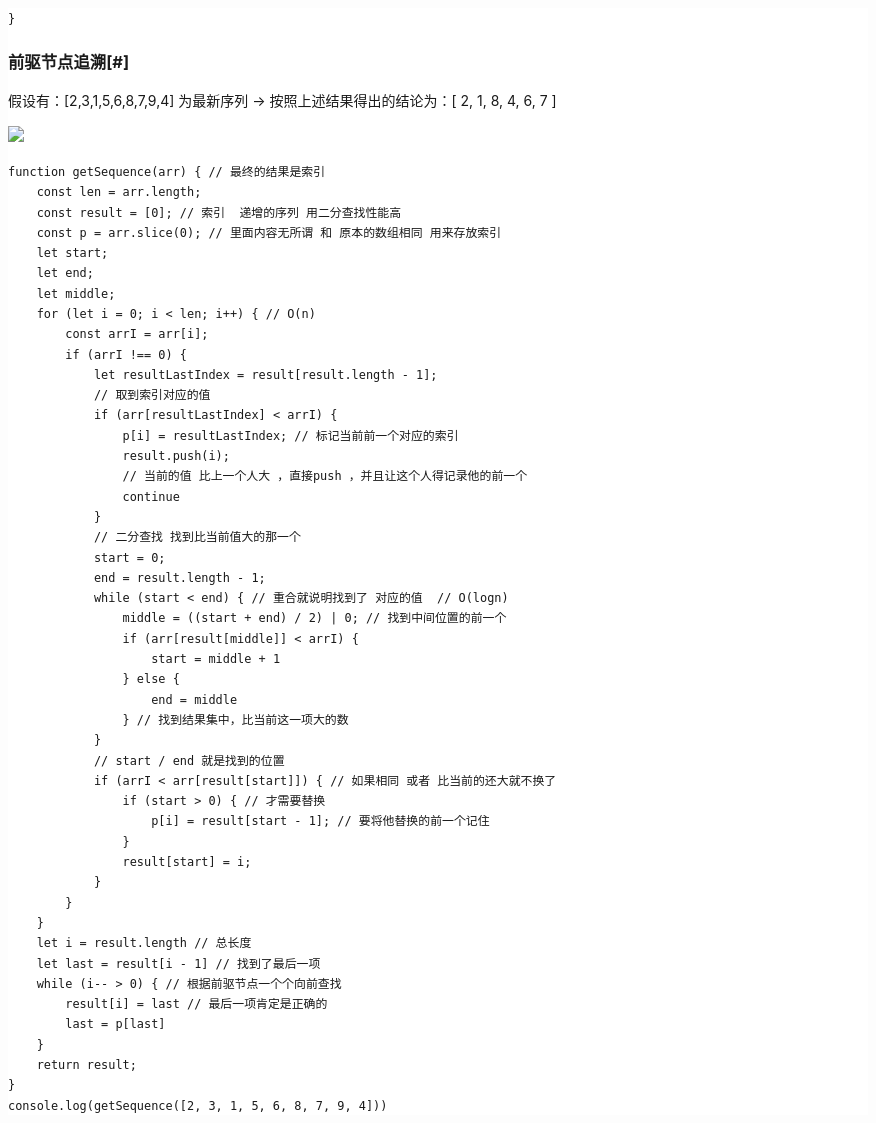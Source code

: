 ```
}
```


### 前驱节点追溯[#]

假设有：[2,3,1,5,6,8,7,9,4] 为最新序列 -> 按照上述结果得出的结论为：[ 2, 1, 8, 4, 6, 7 ]

![](https://p3-juejin.byteimg.com/tos-cn-i-k3u1fbpfcp/e09154b353df4a079378a4787187ee18~tplv-k3u1fbpfcp-zoom-1.image)

```
function getSequence(arr) { // 最终的结果是索引 
    const len = arr.length;
    const result = [0]; // 索引  递增的序列 用二分查找性能高
    const p = arr.slice(0); // 里面内容无所谓 和 原本的数组相同 用来存放索引
    let start;
    let end;
    let middle;
    for (let i = 0; i < len; i++) { // O(n)
        const arrI = arr[i];
        if (arrI !== 0) {
            let resultLastIndex = result[result.length - 1];
            // 取到索引对应的值
            if (arr[resultLastIndex] < arrI) {
                p[i] = resultLastIndex; // 标记当前前一个对应的索引
                result.push(i);
                // 当前的值 比上一个人大 ，直接push ，并且让这个人得记录他的前一个
                continue
            }
            // 二分查找 找到比当前值大的那一个
            start = 0;
            end = result.length - 1;
            while (start < end) { // 重合就说明找到了 对应的值  // O(logn)
                middle = ((start + end) / 2) | 0; // 找到中间位置的前一个
                if (arr[result[middle]] < arrI) {
                    start = middle + 1
                } else {
                    end = middle
                } // 找到结果集中，比当前这一项大的数
            }
            // start / end 就是找到的位置
            if (arrI < arr[result[start]]) { // 如果相同 或者 比当前的还大就不换了
                if (start > 0) { // 才需要替换
                    p[i] = result[start - 1]; // 要将他替换的前一个记住
                }
                result[start] = i;
            }
        }
    }
    let i = result.length // 总长度
    let last = result[i - 1] // 找到了最后一项
    while (i-- > 0) { // 根据前驱节点一个个向前查找
        result[i] = last // 最后一项肯定是正确的
        last = p[last]
    }
    return result;
}
console.log(getSequence([2, 3, 1, 5, 6, 8, 7, 9, 4]))
```
